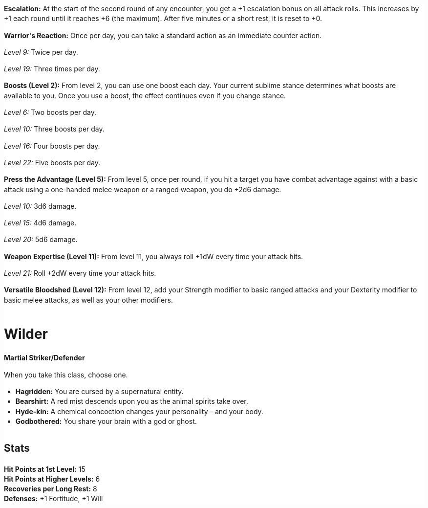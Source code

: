 **Escalation:** At the start of the second round of any encounter, you get a +1 escalation bonus on all attack rolls. This increases by +1 each round until it reaches +6 (the maximum). After five minutes or a short rest, it is reset to +0. 

**Warrior's Reaction:** Once per day, you can take a standard action as an immediate counter action. 

*Level 9:* Twice per day.

*Level 19:* Three times per day. 

**Boosts (Level 2):** From level 2, you can use one boost each day. Your current sublime stance determines what boosts are available to you. Once you use a boost, the effect continues even if you change stance. 

*Level 6:* Two boosts per day.

*Level 10:* Three boosts per day.

*Level 16:* Four boosts per day.

*Level 22:* Five boosts per day.

**Press the Advantage (Level 5):** From level 5, once per round, if you hit a target you have combat advantage against with a basic attack using a one-handed melee weapon or a ranged weapon, you do +2d6 damage.

*Level 10:* 3d6 damage. 

*Level 15:* 4d6 damage.

*Level 20:* 5d6 damage.  

**Weapon Expertise (Level 11):** From level 11, you always roll +1dW every time your attack hits. 

*Level 21:* Roll +2dW every time your attack hits. 

**Versatile Bloodshed (Level 12):** From level 12, add your Strength modifier to basic ranged attacks and your Dexterity modifier to basic melee attacks, as well as your other modifiers. 

# Wilder

**Martial Striker/Defender**  

When you take this class, choose one.

* **Hagridden:** You are cursed by a supernatural entity. 
* **Bearshirt:** A red mist descends upon you as the animal spirits take over.  
* **Hyde-kin:** A chemical concoction changes your personality - and your body.
* **Godbothered:** You share your brain with a god or ghost.

## Stats  

**Hit Points at 1st Level:** 15  
**Hit Points at Higher Levels:** 6  
**Recoveries per Long Rest:** 8  
**Defenses:** +1 Fortitude, +1 Will  
